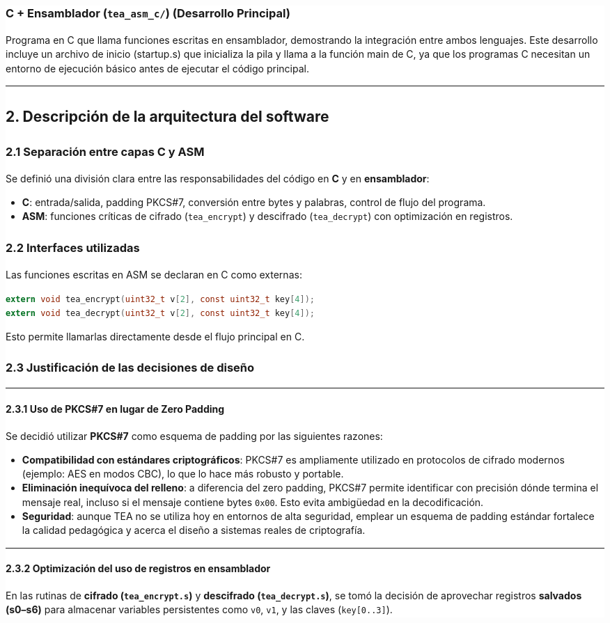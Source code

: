 ### C + Ensamblador (`tea_asm_c/`) (Desarrollo Principal)
Programa en C que llama funciones escritas en ensamblador, demostrando la integración entre ambos lenguajes. Este desarrollo incluye un archivo de inicio (startup.s) que inicializa la pila y llama a la función main de C, ya que los programas C necesitan un entorno de ejecución básico antes de ejecutar el código principal.

---

## 2. Descripción de la arquitectura del software

### 2.1 Separación entre capas C y ASM

Se definió una división clara entre las responsabilidades del código en **C** y en **ensamblador**:

* **C**: entrada/salida, padding PKCS#7, conversión entre bytes y palabras, control de flujo del programa.
* **ASM**: funciones críticas de cifrado (`tea_encrypt`) y descifrado (`tea_decrypt`) con optimización en registros.

### 2.2 Interfaces utilizadas

Las funciones escritas en ASM se declaran en C como externas:

```c
extern void tea_encrypt(uint32_t v[2], const uint32_t key[4]);
extern void tea_decrypt(uint32_t v[2], const uint32_t key[4]);
```

Esto permite llamarlas directamente desde el flujo principal en C.

### 2.3 Justificación de las decisiones de diseño

---

#### 2.3.1 Uso de PKCS#7 en lugar de Zero Padding

Se decidió utilizar **PKCS#7** como esquema de padding por las siguientes razones:

* **Compatibilidad con estándares criptográficos**: PKCS#7 es ampliamente utilizado en protocolos de cifrado modernos (ejemplo: AES en modos CBC), lo que lo hace más robusto y portable.
* **Eliminación inequívoca del relleno**: a diferencia del zero padding, PKCS#7 permite identificar con precisión dónde termina el mensaje real, incluso si el mensaje contiene bytes `0x00`. Esto evita ambigüedad en la decodificación.
* **Seguridad**: aunque TEA no se utiliza hoy en entornos de alta seguridad, emplear un esquema de padding estándar fortalece la calidad pedagógica y acerca el diseño a sistemas reales de criptografía. 

---

#### 2.3.2 Optimización del uso de registros en ensamblador

En las rutinas de **cifrado (`tea_encrypt.s`)** y **descifrado (`tea_decrypt.s`)**, se tomó la decisión de aprovechar registros **salvados (s0–s6)** para almacenar variables persistentes como `v0`, `v1`, y las claves (`key[0..3]`).
